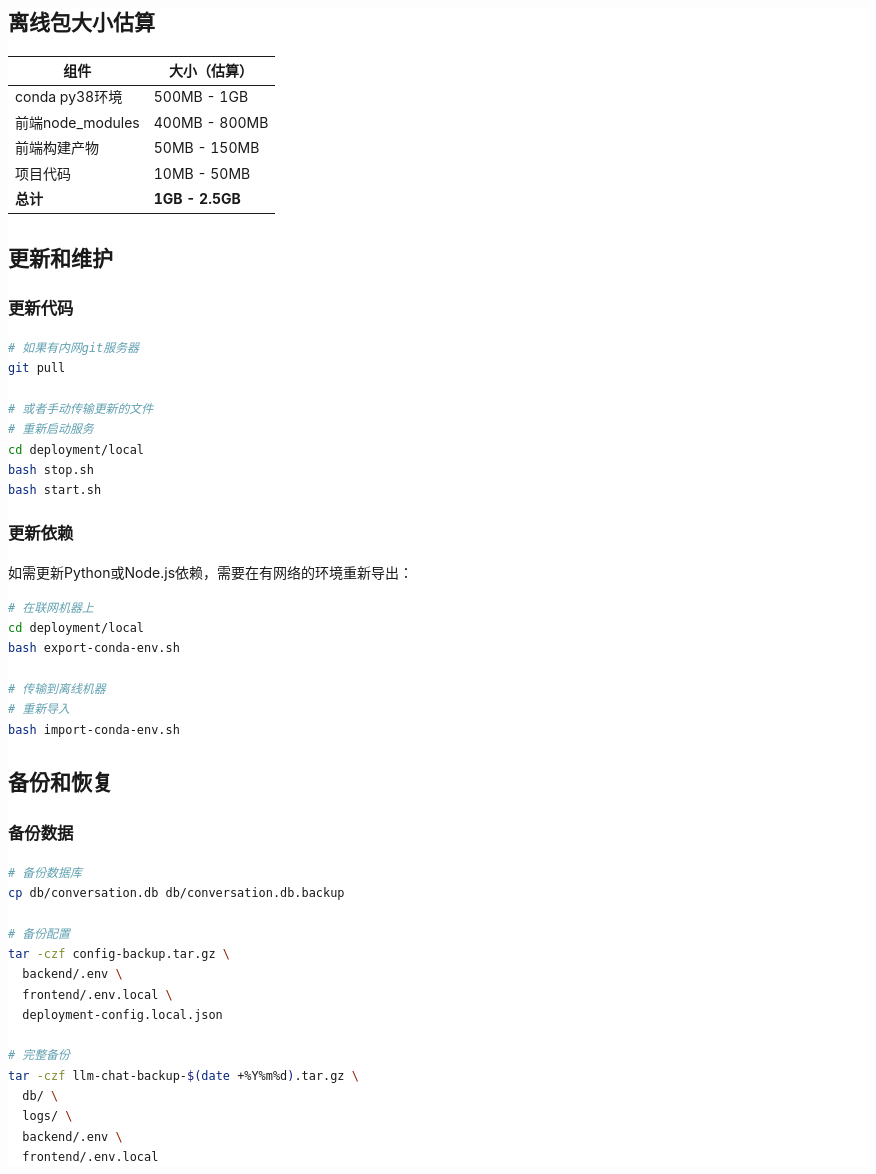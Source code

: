 ## 离线包大小估算

| 组件 | 大小（估算） |
|-----|------------|
| conda py38环境 | 500MB - 1GB |
| 前端node_modules | 400MB - 800MB |
| 前端构建产物 | 50MB - 150MB |
| 项目代码 | 10MB - 50MB |
| **总计** | **1GB - 2.5GB** |

## 更新和维护

### 更新代码

```bash
# 如果有内网git服务器
git pull

# 或者手动传输更新的文件
# 重新启动服务
cd deployment/local
bash stop.sh
bash start.sh
```

### 更新依赖

如需更新Python或Node.js依赖，需要在有网络的环境重新导出：

```bash
# 在联网机器上
cd deployment/local
bash export-conda-env.sh

# 传输到离线机器
# 重新导入
bash import-conda-env.sh
```

## 备份和恢复

### 备份数据

```bash
# 备份数据库
cp db/conversation.db db/conversation.db.backup

# 备份配置
tar -czf config-backup.tar.gz \
  backend/.env \
  frontend/.env.local \
  deployment-config.local.json

# 完整备份
tar -czf llm-chat-backup-$(date +%Y%m%d).tar.gz \
  db/ \
  logs/ \
  backend/.env \
  frontend/.env.local
```
